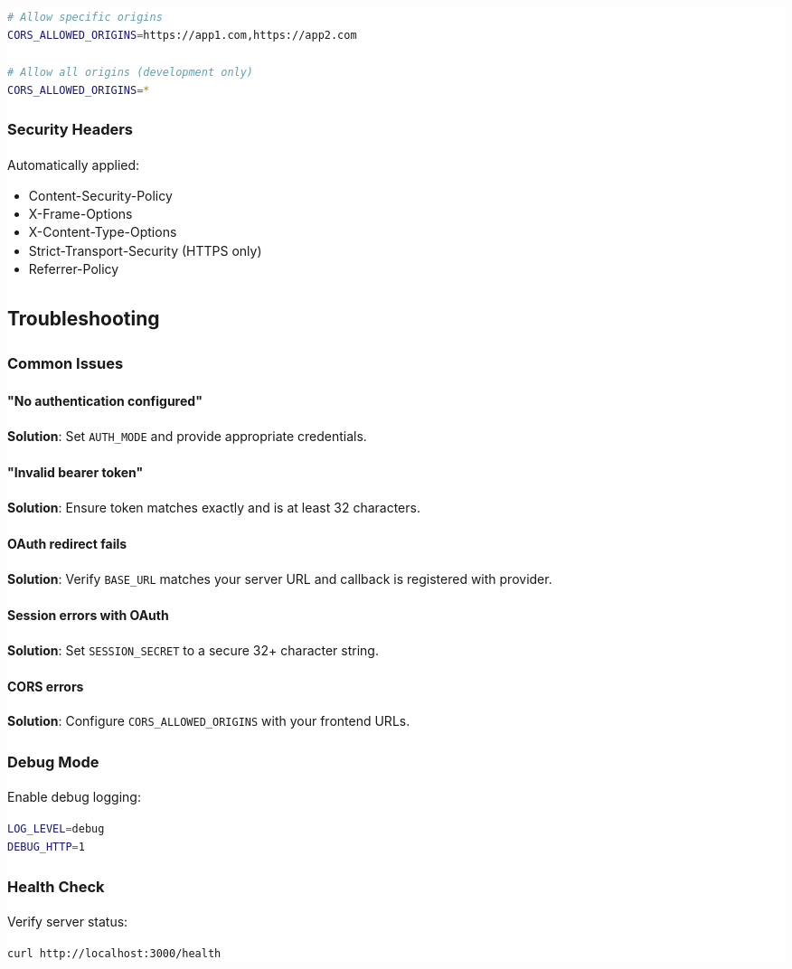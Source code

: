 ```bash
# Allow specific origins
CORS_ALLOWED_ORIGINS=https://app1.com,https://app2.com

# Allow all origins (development only)
CORS_ALLOWED_ORIGINS=*
```

### Security Headers

Automatically applied:
- Content-Security-Policy
- X-Frame-Options
- X-Content-Type-Options
- Strict-Transport-Security (HTTPS only)
- Referrer-Policy

## Troubleshooting

### Common Issues

#### "No authentication configured"

**Solution**: Set `AUTH_MODE` and provide appropriate credentials.

#### "Invalid bearer token"

**Solution**: Ensure token matches exactly and is at least 32 characters.

#### OAuth redirect fails

**Solution**: Verify `BASE_URL` matches your server URL and callback is registered with provider.

#### Session errors with OAuth

**Solution**: Set `SESSION_SECRET` to a secure 32+ character string.

#### CORS errors

**Solution**: Configure `CORS_ALLOWED_ORIGINS` with your frontend URLs.

### Debug Mode

Enable debug logging:

```bash
LOG_LEVEL=debug
DEBUG_HTTP=1
```

### Health Check

Verify server status:

```bash
curl http://localhost:3000/health
```
